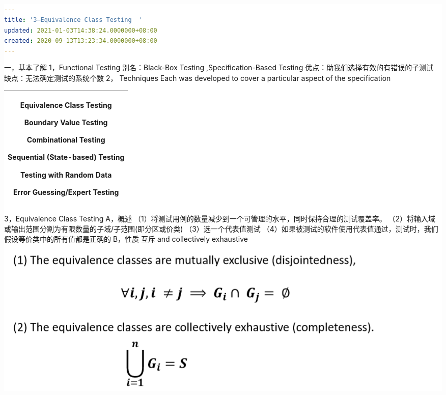 ```yaml
---
title: '3–Equivalence Class Testing  '
updated: 2021-01-03T14:38:24.0000000+08:00
created: 2020-09-13T13:23:34.0000000+08:00
---
```


一，基本了解
1，Functional Testing
别名：Black-Box Testing ,Specification-Based Testing
优点：助我们选择有效的有错误的子测试
缺点：无法确定测试的系统个数
2，
Techniques
Each was developed to cover a particular aspect of the specification
<table>
<colgroup>
<col style="width: 100%" />
</colgroup>
<thead>
<tr class="header">
<th><p>Equivalence Class Testing</p>
<p>Boundary Value Testing</p>
<p>Combinational Testing</p>
<p>Sequential (State-based) Testing</p>
<p>Testing with Random Data</p>
<p>Error Guessing/Expert Testing</p></th>
</tr>
</thead>
<tbody>
</tbody>
</table>

3，Equivalence Class Testing
A，概述
（1）将测试用例的数量减少到一个可管理的水平，同时保持合理的测试覆盖率。
（2）将输入域或输出范围分割为有限数量的子域/子范围(即分区或价类)
（3）选一个代表值测试
（4）如果被测试的软件使用代表值通过，测试时，我们假设等价类中的所有值都是正确的
B，性质
互斥 and collectively exhaustive

![image1](../../assets/209e09b61a454d009aaf910bcf7a67ec.png)
